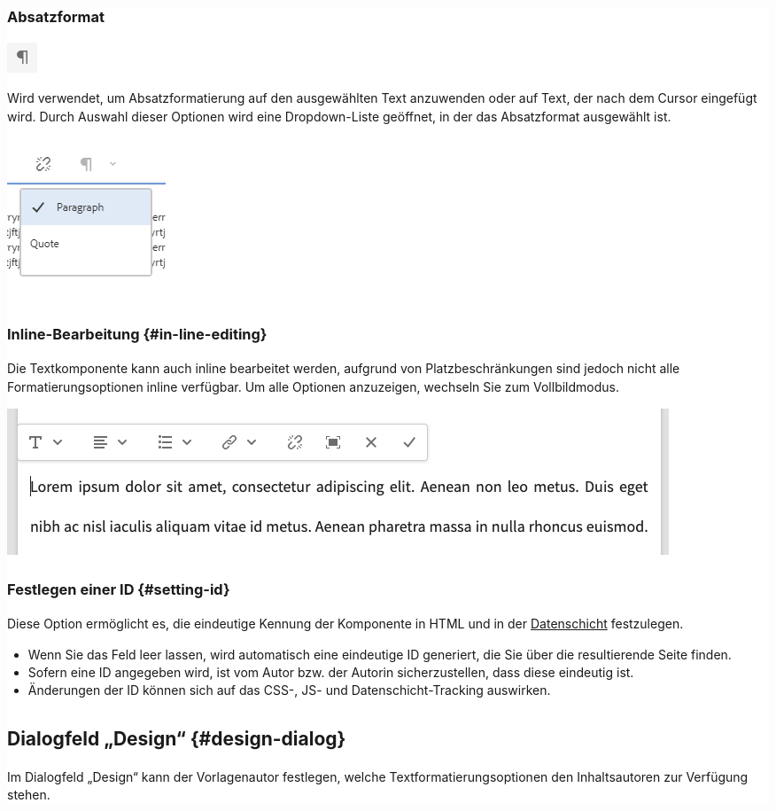 ### Absatzformat

![Symbol „Absatzformat“](/help/assets/text-paragraph.png)

Wird verwendet, um Absatzformatierung auf den ausgewählten Text anzuwenden oder auf Text, der nach dem Cursor eingefügt wird. Durch Auswahl dieser Optionen wird eine Dropdown-Liste geöffnet, in der das Absatzformat ausgewählt ist.

![Beispiel für „Absatzformat“](/help/assets/text-paragraph-example.png)

### Inline-Bearbeitung {#in-line-editing}

Die Textkomponente kann auch inline bearbeitet werden, aufgrund von Platzbeschränkungen sind jedoch nicht alle Formatierungsoptionen inline verfügbar. Um alle Optionen anzuzeigen, wechseln Sie zum Vollbildmodus.

![Beispiel für die Inline-Bearbeitung](/help/assets/text-edit-inline-example.png)

### Festlegen einer ID {#setting-id}

Diese Option ermöglicht es, die eindeutige Kennung der Komponente in HTML und in der [Datenschicht](/help/developing/data-layer/overview.md) festzulegen.

* Wenn Sie das Feld leer lassen, wird automatisch eine eindeutige ID generiert, die Sie über die resultierende Seite finden.
* Sofern eine ID angegeben wird, ist vom Autor bzw. der Autorin sicherzustellen, dass diese eindeutig ist.
* Änderungen der ID können sich auf das CSS-, JS- und Datenschicht-Tracking auswirken.

## Dialogfeld „Design“ {#design-dialog}

Im Dialogfeld „Design“ kann der Vorlagenautor festlegen, welche Textformatierungsoptionen den Inhaltsautoren zur Verfügung stehen.
